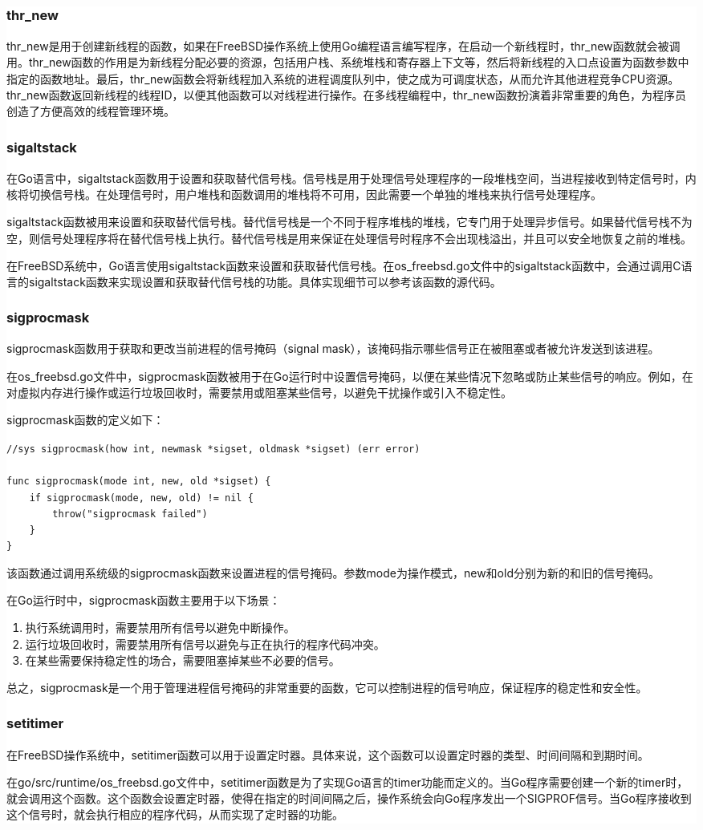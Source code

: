 ### thr_new

thr_new是用于创建新线程的函数，如果在FreeBSD操作系统上使用Go编程语言编写程序，在启动一个新线程时，thr_new函数就会被调用。thr_new函数的作用是为新线程分配必要的资源，包括用户栈、系统堆栈和寄存器上下文等，然后将新线程的入口点设置为函数参数中指定的函数地址。最后，thr_new函数会将新线程加入系统的进程调度队列中，使之成为可调度状态，从而允许其他进程竞争CPU资源。thr_new函数返回新线程的线程ID，以便其他函数可以对线程进行操作。在多线程编程中，thr_new函数扮演着非常重要的角色，为程序员创造了方便高效的线程管理环境。



### sigaltstack

在Go语言中，sigaltstack函数用于设置和获取替代信号栈。信号栈是用于处理信号处理程序的一段堆栈空间，当进程接收到特定信号时，内核将切换信号栈。在处理信号时，用户堆栈和函数调用的堆栈将不可用，因此需要一个单独的堆栈来执行信号处理程序。

sigaltstack函数被用来设置和获取替代信号栈。替代信号栈是一个不同于程序堆栈的堆栈，它专门用于处理异步信号。如果替代信号栈不为空，则信号处理程序将在替代信号栈上执行。替代信号栈是用来保证在处理信号时程序不会出现栈溢出，并且可以安全地恢复之前的堆栈。

在FreeBSD系统中，Go语言使用sigaltstack函数来设置和获取替代信号栈。在os_freebsd.go文件中的sigaltstack函数中，会通过调用C语言的sigaltstack函数来实现设置和获取替代信号栈的功能。具体实现细节可以参考该函数的源代码。



### sigprocmask

sigprocmask函数用于获取和更改当前进程的信号掩码（signal mask），该掩码指示哪些信号正在被阻塞或者被允许发送到该进程。

在os_freebsd.go文件中，sigprocmask函数被用于在Go运行时中设置信号掩码，以便在某些情况下忽略或防止某些信号的响应。例如，在对虚拟内存进行操作或运行垃圾回收时，需要禁用或阻塞某些信号，以避免干扰操作或引入不稳定性。

sigprocmask函数的定义如下：

```
//sys sigprocmask(how int, newmask *sigset, oldmask *sigset) (err error)

func sigprocmask(mode int, new, old *sigset) {
    if sigprocmask(mode, new, old) != nil {
        throw("sigprocmask failed")
    }
}
```

该函数通过调用系统级的sigprocmask函数来设置进程的信号掩码。参数mode为操作模式，new和old分别为新的和旧的信号掩码。

在Go运行时中，sigprocmask函数主要用于以下场景：

1. 执行系统调用时，需要禁用所有信号以避免中断操作。
2. 运行垃圾回收时，需要禁用所有信号以避免与正在执行的程序代码冲突。
3. 在某些需要保持稳定性的场合，需要阻塞掉某些不必要的信号。

总之，sigprocmask是一个用于管理进程信号掩码的非常重要的函数，它可以控制进程的信号响应，保证程序的稳定性和安全性。



### setitimer

在FreeBSD操作系统中，setitimer函数可以用于设置定时器。具体来说，这个函数可以设置定时器的类型、时间间隔和到期时间。

在go/src/runtime/os_freebsd.go文件中，setitimer函数是为了实现Go语言的timer功能而定义的。当Go程序需要创建一个新的timer时，就会调用这个函数。这个函数会设置定时器，使得在指定的时间间隔之后，操作系统会向Go程序发出一个SIGPROF信号。当Go程序接收到这个信号时，就会执行相应的程序代码，从而实现了定时器的功能。
